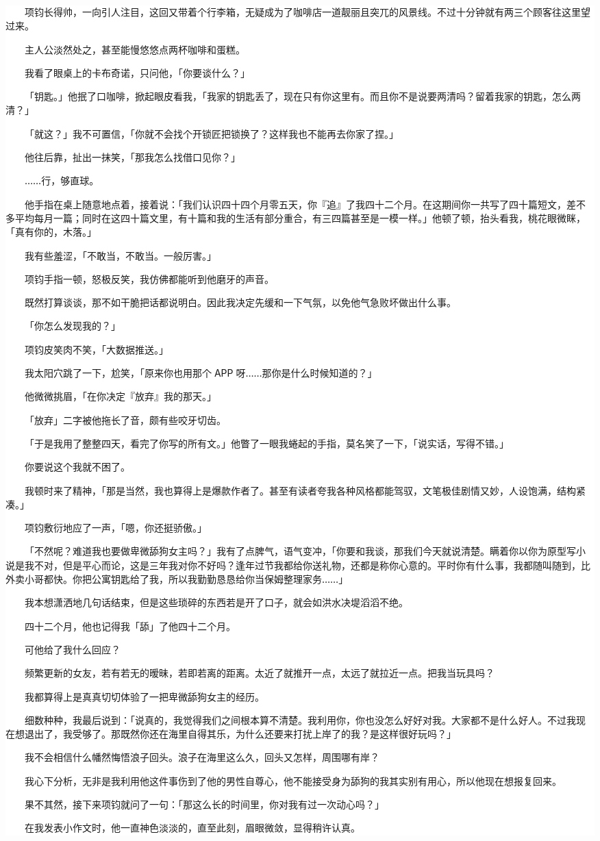 &emsp;&emsp;项钧长得帅，一向引人注目，这回又带着个行李箱，无疑成为了咖啡店一道靓丽且突兀的风景线。不过十分钟就有两三个顾客往这里望过来。  
  
&emsp;&emsp;主人公淡然处之，甚至能慢悠悠点两杯咖啡和蛋糕。  
  
&emsp;&emsp;我看了眼桌上的卡布奇诺，只问他，「你要谈什么？」  
  
&emsp;&emsp;「钥匙。」他抿了口咖啡，掀起眼皮看我，「我家的钥匙丢了，现在只有你这里有。而且你不是说要两清吗？留着我家的钥匙，怎么两清？」  
  
&emsp;&emsp;「就这？」我不可置信，「你就不会找个开锁匠把锁换了？这样我也不能再去你家了捏。」  
  
&emsp;&emsp;他往后靠，扯出一抹笑，「那我怎么找借口见你？」  
  
&emsp;&emsp;……行，够直球。  
  
&emsp;&emsp;他手指在桌上随意地点着，接着说：「我们认识四十四个月零五天，你『追』了我四十二个月。在这期间你一共写了四十篇短文，差不多平均每月一篇；同时在这四十篇文里，有十篇和我的生活有部分重合，有三四篇甚至是一模一样。」他顿了顿，抬头看我，桃花眼微眯，「真有你的，木落。」  
  
&emsp;&emsp;我有些羞涩，「不敢当，不敢当。一般厉害。」  
  
&emsp;&emsp;项钧手指一顿，怒极反笑，我仿佛都能听到他磨牙的声音。  
  
&emsp;&emsp;既然打算谈谈，那不如干脆把话都说明白。因此我决定先缓和一下气氛，以免他气急败坏做出什么事。  
  
&emsp;&emsp;「你怎么发现我的？」  
  
&emsp;&emsp;项钧皮笑肉不笑，「大数据推送。」  
  
&emsp;&emsp;我太阳穴跳了一下，尬笑，「原来你也用那个 APP 呀……那你是什么时候知道的？」  
  
&emsp;&emsp;他微微挑眉，「在你决定『放弃』我的那天。」  
  
&emsp;&emsp;「放弃」二字被他拖长了音，颇有些咬牙切齿。  
  
&emsp;&emsp;「于是我用了整整四天，看完了你写的所有文。」他瞥了一眼我蜷起的手指，莫名笑了一下，「说实话，写得不错。」  
  
&emsp;&emsp;你要说这个我就不困了。  
  
&emsp;&emsp;我顿时来了精神，「那是当然，我也算得上是爆款作者了。甚至有读者夸我各种风格都能驾驭，文笔极佳剧情又妙，人设饱满，结构紧凑。」  
  
&emsp;&emsp;项钧敷衍地应了一声，「嗯，你还挺骄傲。」  
  
&emsp;&emsp;「不然呢？难道我也要做卑微舔狗女主吗？」我有了点脾气，语气变冲，「你要和我谈，那我们今天就说清楚。瞒着你以你为原型写小说是我不对，但是平心而论，这是三年我对你不好吗？逢年过节我都给你送礼物，还都是称你心意的。平时你有什么事，我都随叫随到，比外卖小哥都快。你把公寓钥匙给了我，所以我勤勤恳恳给你当保姆整理家务……」  
  
&emsp;&emsp;我本想潇洒地几句话结束，但是这些琐碎的东西若是开了口子，就会如洪水决堤滔滔不绝。  
  
&emsp;&emsp;四十二个月，他也记得我「舔」了他四十二个月。  
  
&emsp;&emsp;可他给了我什么回应？  
  
&emsp;&emsp;频繁更新的女友，若有若无的暧昧，若即若离的距离。太近了就推开一点，太远了就拉近一点。把我当玩具吗？  
  
&emsp;&emsp;我都算得上是真真切切体验了一把卑微舔狗女主的经历。  
  
&emsp;&emsp;细数种种，我最后说到：「说真的，我觉得我们之间根本算不清楚。我利用你，你也没怎么好好对我。大家都不是什么好人。不过我现在想退出了，我受够了。那既然你还在海里自得其乐，为什么还要来打扰上岸了的我？是这样很好玩吗？」  
  
&emsp;&emsp;我不会相信什么幡然悔悟浪子回头。浪子在海里这么久，回头又怎样，周围哪有岸？  
  
&emsp;&emsp;我心下分析，无非是我利用他这件事伤到了他的男性自尊心，他不能接受身为舔狗的我其实别有用心，所以他现在想报复回来。  
  
&emsp;&emsp;果不其然，接下来项钧就问了一句：「那这么长的时间里，你对我有过一次动心吗？」  
  
&emsp;&emsp;在我发表小作文时，他一直神色淡淡的，直至此刻，眉眼微敛，显得稍许认真。  
  